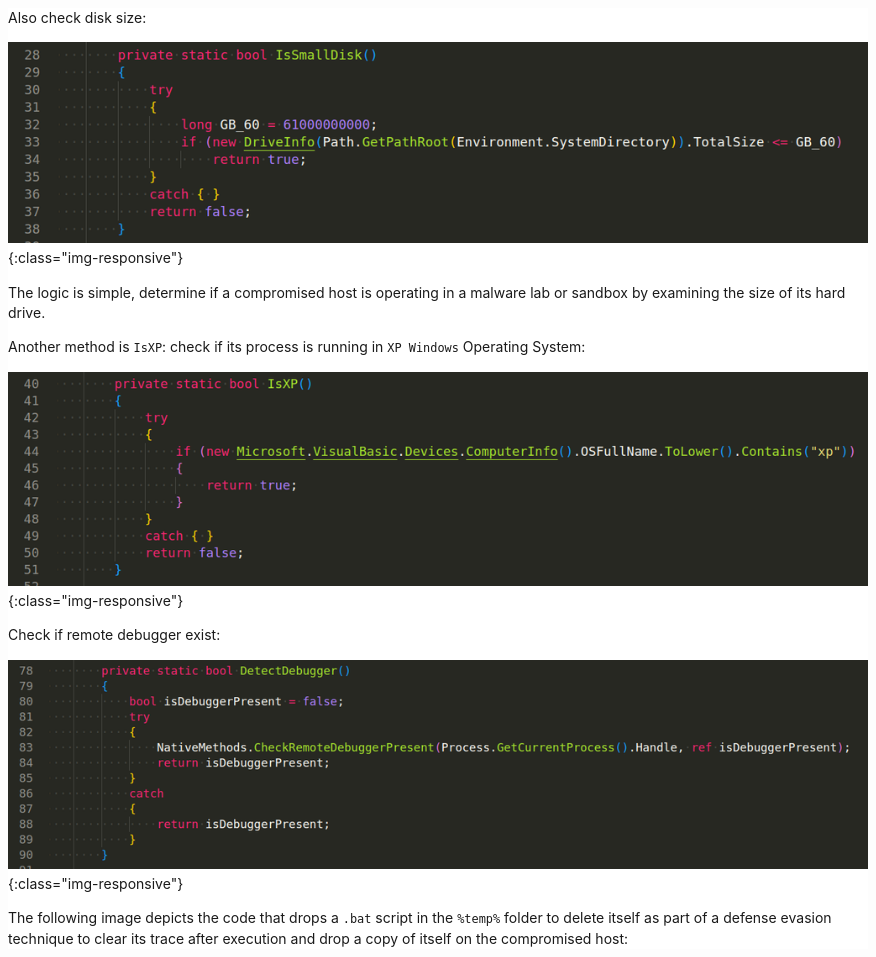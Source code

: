 Also check disk size:       

![asyncrat](/assets/images/3/2023-05-20_16-11.png){:class="img-responsive"}      

The logic is simple, determine if a compromised host is operating in a malware lab or sandbox by examining the size of its hard drive.        

Another method is `IsXP`: check if its process is running in `XP Windows` Operating System:     

![asyncrat](/assets/images/3/2023-05-20_16-12.png){:class="img-responsive"}      

Check if remote debugger exist:     

![asyncrat](/assets/images/3/2023-05-20_16-14.png){:class="img-responsive"}      

The following image depicts the code that drops a `.bat` script in the `%temp%` folder to delete itself as part of a defense evasion technique to clear its trace after execution and drop a copy of itself on the compromised host:     
